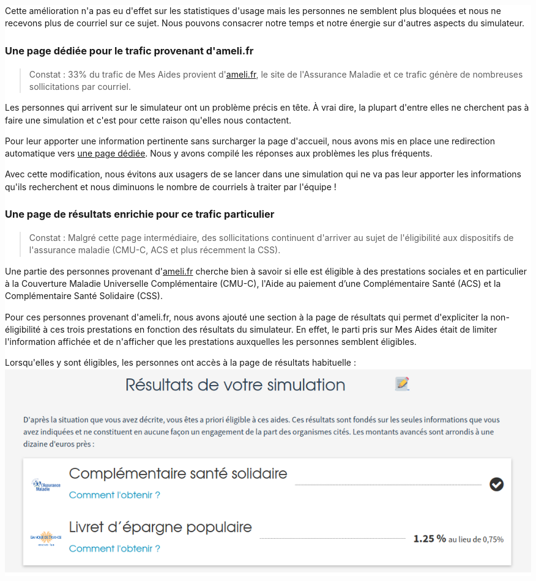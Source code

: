 Cette amélioration n'a pas eu d'effet sur les statistiques d'usage mais les personnes ne semblent plus bloquées et nous ne recevons plus de courriel sur ce sujet. Nous pouvons consacrer notre temps et notre énergie sur d'autres aspects du simulateur.


### Une page dédiée pour le trafic provenant d'ameli.fr

> Constat : 33% du trafic de Mes Aides provient d'[ameli.fr](https://www.ameli.fr/), le site de l'Assurance Maladie et ce trafic génère de nombreuses sollicitations par courriel.

Les personnes qui arrivent sur le simulateur ont un problème précis en tête. À vrai dire, la plupart d'entre elles ne cherchent pas à faire une simulation et c'est pour cette raison qu'elles nous contactent.

Pour leur apporter une information pertinente sans surcharger la page d'accueil, nous avons mis en place une redirection automatique vers [une page dédiée](https://mes-aides.gouv.fr/ameli). Nous y avons compilé les réponses aux problèmes les plus fréquents.

Avec cette modification, nous évitons aux usagers de se lancer dans une simulation qui ne va pas leur apporter les informations qu'ils recherchent et nous diminuons le nombre de courriels à traiter par l'équipe !


### Une page de résultats enrichie pour ce trafic particulier

> Constat : Malgré cette page intermédiaire, des sollicitations continuent d'arriver au sujet de l'éligibilité aux dispositifs de l'assurance maladie (CMU-C, ACS et plus récemment la CSS).

Une partie des personnes provenant d'[ameli.fr](https://www.ameli.fr/) cherche bien à savoir si elle est éligible à des prestations sociales et en particulier à la Couverture Maladie Universelle Complémentaire (CMU-C), l'Aide au paiement d’une Complémentaire Santé (ACS) et la Complémentaire Santé Solidaire (CSS).

Pour ces personnes provenant d'ameli.fr, nous avons ajouté une section à la page de résultats qui permet d'expliciter la non-éligibilité à ces trois prestations en fonction des résultats du simulateur. En effet, le parti pris sur Mes Aides était de limiter l'information affichée et de n'afficher que les prestations auxquelles les personnes semblent éligibles.

Lorsqu'elles y sont éligibles, les personnes ont accès à la page de résultats habituelle&nbsp;:
![Extrait de la page de résultats avec les aides](/img/posts/2020-01-13-mes-aides-amelioration-continue/css-eligible.png)
